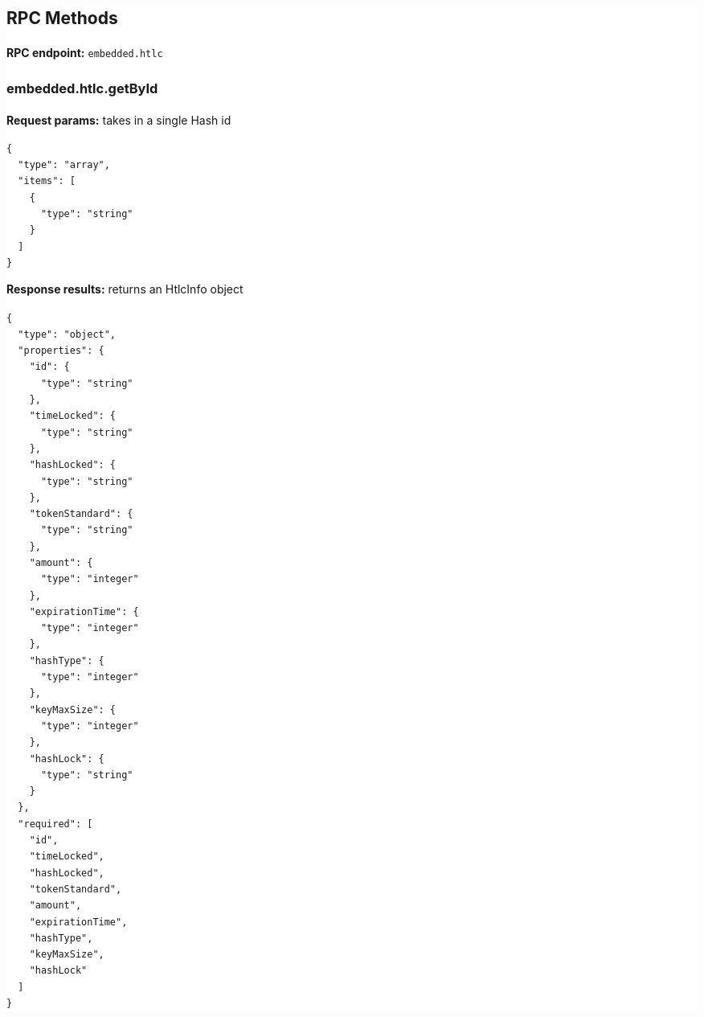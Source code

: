 ## RPC Methods

**RPC endpoint:** `embedded.htlc`

### embedded.htlc.getById

**Request params:** takes in a single Hash id
```
{
  "type": "array",
  "items": [
    {
      "type": "string"
    }
  ]
}
```

**Response results:** returns an HtlcInfo object

```
{
  "type": "object",
  "properties": {
    "id": {
      "type": "string"
    },
    "timeLocked": {
      "type": "string"
    },
    "hashLocked": {
      "type": "string"
    },
    "tokenStandard": {
      "type": "string"
    },
    "amount": {
      "type": "integer"
    },
    "expirationTime": {
      "type": "integer"
    },
    "hashType": {
      "type": "integer"
    },
    "keyMaxSize": {
      "type": "integer"
    },
    "hashLock": {
      "type": "string"
    }
  },
  "required": [
    "id",
    "timeLocked",
    "hashLocked",
    "tokenStandard",
    "amount",
    "expirationTime",
    "hashType",
    "keyMaxSize",
    "hashLock"
  ]
}
```